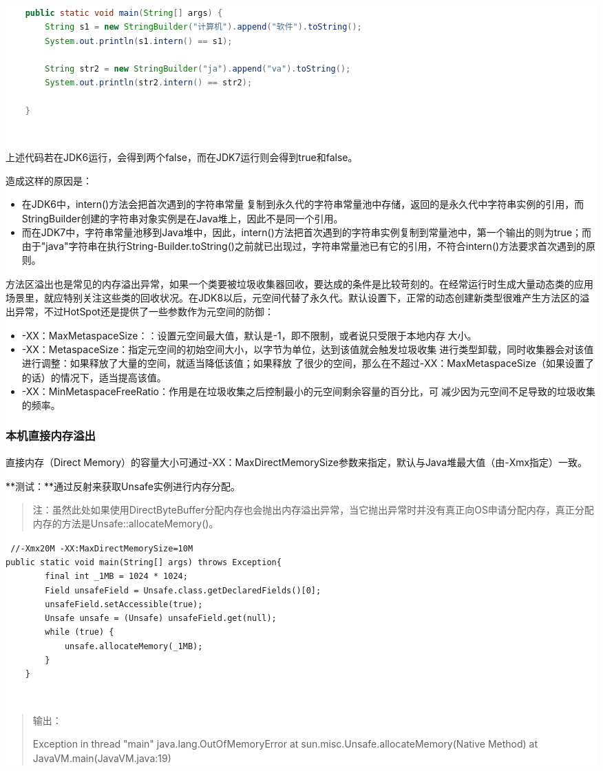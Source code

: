 ```java
    public static void main(String[] args) {
        String s1 = new StringBuilder("计算机").append("软件").toString();
        System.out.println(s1.intern() == s1);

        String str2 = new StringBuilder("ja").append("va").toString();
        System.out.println(str2.intern() == str2);

    }
```

![点击并拖拽以移动](data:image/gif;base64,R0lGODlhAQABAPABAP///wAAACH5BAEKAAAALAAAAAABAAEAAAICRAEAOw==)

上述代码若在JDK6运行，会得到两个false，而在JDK7运行则会得到true和false。

造成这样的原因是：

- 在JDK6中，intern()方法会把首次遇到的字符串常量 复制到永久代的字符串常量池中存储，返回的是永久代中字符串实例的引用，而StringBuilder创建的字符串对象实例是在Java堆上，因此不是同一个引用。
- 而在JDK7中，字符串常量池移到Java堆中，因此，intern()方法把首次遇到的字符串实例复制到常量池中，第一个输出的则为true；而由于"java"字符串在执行String-Builder.toString()之前就已出现过，字符串常量池已有它的引用，不符合intern()方法要求首次遇到的原则。

方法区溢出也是常见的内存溢出异常，如果一个类要被垃圾收集器回收，要达成的条件是比较苛刻的。在经常运行时生成大量动态类的应用场景里，就应特别关注这些类的回收状况。在JDK8以后，元空间代替了永久代。默认设置下，正常的动态创建新类型很难产生方法区的溢出异常，不过HotSpot还是提供了一些参数作为元空间的防御：

- -XX：MaxMetaspaceSize：：设置元空间最大值，默认是-1，即不限制，或者说只受限于本地内存 大小。
- -XX：MetaspaceSize：指定元空间的初始空间大小，以字节为单位，达到该值就会触发垃圾收集 进行类型卸载，同时收集器会对该值进行调整：如果释放了大量的空间，就适当降低该值；如果释放 了很少的空间，那么在不超过-XX：MaxMetaspaceSize（如果设置了的话）的情况下，适当提高该值。
- -XX：MinMetaspaceFreeRatio：作用是在垃圾收集之后控制最小的元空间剩余容量的百分比，可 减少因为元空间不足导致的垃圾收集的频率。



### 本机直接内存溢出

直接内存（Direct Memory）的容量大小可通过-XX：MaxDirectMemorySize参数来指定，默认与Java堆最大值（由-Xmx指定）一致。

**测试：**通过反射来获取Unsafe实例进行内存分配。

> 注：虽然此处如果使用DirectByteBuffer分配内存也会抛出内存溢出异常，当它抛出异常时并没有真正向OS申请分配内存，真正分配内存的方法是Unsafe::allocateMemory()。

```
 //-Xmx20M -XX:MaxDirectMemorySize=10M
public static void main(String[] args) throws Exception{
        final int _1MB = 1024 * 1024;
        Field unsafeField = Unsafe.class.getDeclaredFields()[0];
        unsafeField.setAccessible(true);
        Unsafe unsafe = (Unsafe) unsafeField.get(null);
        while (true) {
            unsafe.allocateMemory(_1MB);
        }
    }
```

![点击并拖拽以移动](data:image/gif;base64,R0lGODlhAQABAPABAP///wAAACH5BAEKAAAALAAAAAABAAEAAAICRAEAOw==)

> 输出：
>
> Exception in thread "main" java.lang.OutOfMemoryError
>    at sun.misc.Unsafe.allocateMemory(Native Method)
>    at JavaVM.main(JavaVM.java:19)
